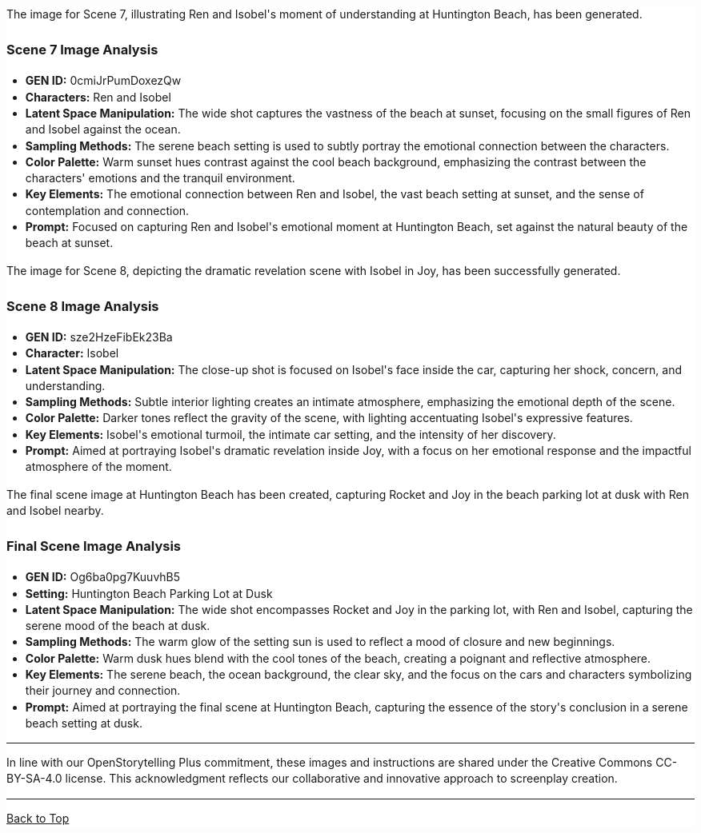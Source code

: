 The image for Scene 7, illustrating Ren and Isobel's moment of understanding at Huntington Beach, has been generated.

### Scene 7 Image Analysis

- **GEN ID:** 0cmiJrPumDoxezQw
- **Characters:** Ren and Isobel
- **Latent Space Manipulation:** The wide shot captures the vastness of the beach at sunset, focusing on the small figures of Ren and Isobel against the ocean.
- **Sampling Methods:** The serene beach setting is used to subtly portray the emotional connection between the characters.
- **Color Palette:** Warm sunset hues contrast against the cool beach background, emphasizing the contrast between the characters' emotions and the tranquil environment.
- **Key Elements:** The emotional connection between Ren and Isobel, the vast beach setting at sunset, and the sense of contemplation and connection.
- **Prompt:** Focused on capturing Ren and Isobel's emotional moment at Huntington Beach, set against the natural beauty of the beach at sunset.

The image for Scene 8, depicting the dramatic revelation scene with Isobel in Joy, has been successfully generated.

### Scene 8 Image Analysis

- **GEN ID:** sze2HzeFibEk23Ba
- **Character:** Isobel
- **Latent Space Manipulation:** The close-up shot is focused on Isobel's face inside the car, capturing her shock, concern, and understanding.
- **Sampling Methods:** Subtle interior lighting creates an intimate atmosphere, emphasizing the emotional depth of the scene.
- **Color Palette:** Darker tones reflect the gravity of the scene, with lighting accentuating Isobel's expressive features.
- **Key Elements:** Isobel's emotional turmoil, the intimate car setting, and the intensity of her discovery.
- **Prompt:** Aimed at portraying Isobel's dramatic revelation inside Joy, with a focus on her emotional response and the impactful atmosphere of the moment.

The final scene image at Huntington Beach has been created, capturing Rocket and Joy in the beach parking lot at dusk with Ren and Isobel nearby.

### Final Scene Image Analysis

- **GEN ID:** Og6ba0pg7KuuvhB5
- **Setting:** Huntington Beach Parking Lot at Dusk
- **Latent Space Manipulation:** The wide shot encompasses Rocket and Joy in the parking lot, with Ren and Isobel, capturing the serene mood of the beach at dusk.
- **Sampling Methods:** The warm glow of the setting sun is used to reflect a mood of closure and new beginnings.
- **Color Palette:** Warm dusk hues blend with the cool tones of the beach, creating a poignant and reflective atmosphere.
- **Key Elements:** The serene beach, the ocean background, the clear sky, and the focus on the cars and characters symbolizing their journey and connection.
- **Prompt:** Aimed at portraying the final scene at Huntington Beach, capturing the essence of the story's conclusion in a serene beach setting at dusk.

---

In line with our OpenStorytelling Plus commitment, these images and instructions are shared under the Creative Commons CC-BY-SA-4.0 license. This acknowledgment reflects our collaborative and innovative approach to screenplay creation.

---

<a href="#top">Back to Top</a>
